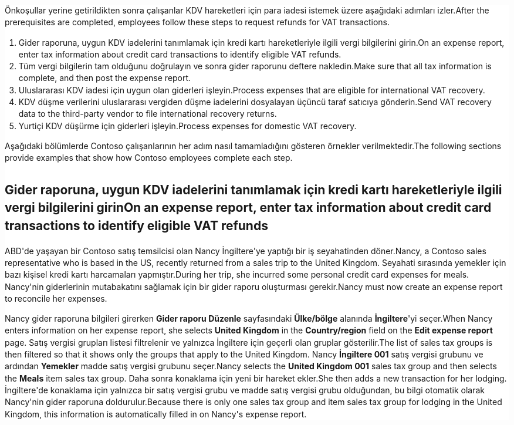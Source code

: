 <span data-ttu-id="75f91-110">Önkoşullar yerine getirildikten sonra çalışanlar KDV hareketleri için para iadesi istemek üzere aşağıdaki adımları izler.</span><span class="sxs-lookup"><span data-stu-id="75f91-110">After the prerequisites are completed, employees follow these steps to request refunds for VAT transactions.</span></span>

1. <span data-ttu-id="75f91-111">Gider raporuna, uygun KDV iadelerini tanımlamak için kredi kartı hareketleriyle ilgili vergi bilgilerini girin.</span><span class="sxs-lookup"><span data-stu-id="75f91-111">On an expense report, enter tax information about credit card transactions to identify eligible VAT refunds.</span></span>
2. <span data-ttu-id="75f91-112">Tüm vergi bilgilerin tam olduğunu doğrulayın ve sonra gider raporunu deftere nakledin.</span><span class="sxs-lookup"><span data-stu-id="75f91-112">Make sure that all tax information is complete, and then post the expense report.</span></span>
3. <span data-ttu-id="75f91-113">Uluslararası KDV iadesi için uygun olan giderleri işleyin.</span><span class="sxs-lookup"><span data-stu-id="75f91-113">Process expenses that are eligible for international VAT recovery.</span></span>
4. <span data-ttu-id="75f91-114">KDV düşme verilerini uluslararası vergiden düşme iadelerini dosyalayan üçüncü taraf satıcıya gönderin.</span><span class="sxs-lookup"><span data-stu-id="75f91-114">Send VAT recovery data to the third-party vendor to file international recovery returns.</span></span>
5. <span data-ttu-id="75f91-115">Yurtiçi KDV düşürme için giderleri işleyin.</span><span class="sxs-lookup"><span data-stu-id="75f91-115">Process expenses for domestic VAT recovery.</span></span>

<span data-ttu-id="75f91-116">Aşağıdaki bölümlerde Contoso çalışanlarının her adım nasıl tamamladığını gösteren örnekler verilmektedir.</span><span class="sxs-lookup"><span data-stu-id="75f91-116">The following sections provide examples that show how Contoso employees complete each step.</span></span>

## <a name="on-an-expense-report-enter-tax-information-about-credit-card-transactions-to-identify-eligible-vat-refunds"></a><span data-ttu-id="75f91-117">Gider raporuna, uygun KDV iadelerini tanımlamak için kredi kartı hareketleriyle ilgili vergi bilgilerini girin</span><span class="sxs-lookup"><span data-stu-id="75f91-117">On an expense report, enter tax information about credit card transactions to identify eligible VAT refunds</span></span>

<span data-ttu-id="75f91-118">ABD'de yaşayan bir Contoso satış temsilcisi olan Nancy İngiltere'ye yaptığı bir iş seyahatinden döner.</span><span class="sxs-lookup"><span data-stu-id="75f91-118">Nancy, a Contoso sales representative who is based in the US, recently returned from a sales trip to the United Kingdom.</span></span> <span data-ttu-id="75f91-119">Seyahati sırasında yemekler için bazı kişisel kredi kartı harcamaları yapmıştır.</span><span class="sxs-lookup"><span data-stu-id="75f91-119">During her trip, she incurred some personal credit card expenses for meals.</span></span> <span data-ttu-id="75f91-120">Nancy'nin giderlerinin mutabakatını sağlamak için bir gider raporu oluşturması gerekir.</span><span class="sxs-lookup"><span data-stu-id="75f91-120">Nancy must now create an expense report to reconcile her expenses.</span></span>

<span data-ttu-id="75f91-121">Nancy gider raporuna bilgileri girerken **Gider raporu Düzenle** sayfasındaki **Ülke/bölge** alanında **İngiltere**'yi seçer.</span><span class="sxs-lookup"><span data-stu-id="75f91-121">When Nancy enters information on her expense report, she selects **United Kingdom** in the **Country/region** field on the **Edit expense report** page.</span></span> <span data-ttu-id="75f91-122">Satış vergisi grupları listesi filtrelenir ve yalnızca İngiltere için geçerli olan gruplar gösterilir.</span><span class="sxs-lookup"><span data-stu-id="75f91-122">The list of sales tax groups is then filtered so that it shows only the groups that apply to the United Kingdom.</span></span> <span data-ttu-id="75f91-123">Nancy **İngiltere 001** satış vergisi grubunu ve ardından **Yemekler** madde satış vergisi grubunu seçer.</span><span class="sxs-lookup"><span data-stu-id="75f91-123">Nancy selects the **United Kingdom 001** sales tax group and then selects the **Meals** item sales tax group.</span></span> <span data-ttu-id="75f91-124">Daha sonra konaklama için yeni bir hareket ekler.</span><span class="sxs-lookup"><span data-stu-id="75f91-124">She then adds a new transaction for her lodging.</span></span> <span data-ttu-id="75f91-125">İngiltere'de konaklama için yalnızca bir satış vergisi grubu ve madde satış vergisi grubu olduğundan, bu bilgi otomatik olarak Nancy'nin gider raporuna doldurulur.</span><span class="sxs-lookup"><span data-stu-id="75f91-125">Because there is only one sales tax group and item sales tax group for lodging in the United Kingdom, this information is automatically filled in on Nancy's expense report.</span></span>
